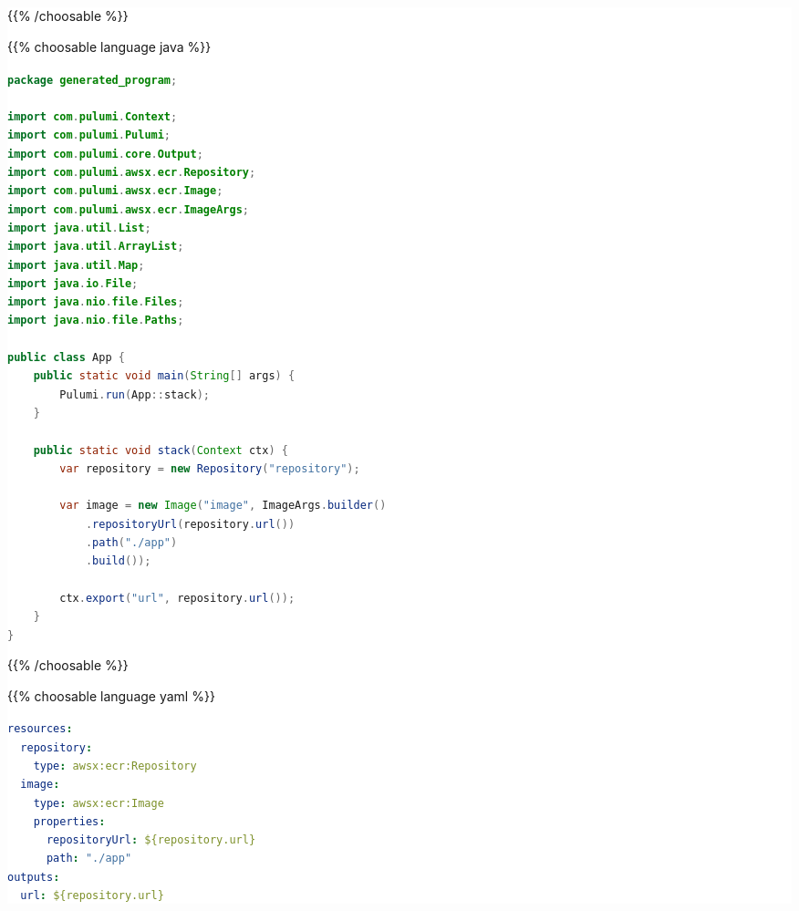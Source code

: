{{% /choosable %}}

{{% choosable language java %}}

```java
package generated_program;

import com.pulumi.Context;
import com.pulumi.Pulumi;
import com.pulumi.core.Output;
import com.pulumi.awsx.ecr.Repository;
import com.pulumi.awsx.ecr.Image;
import com.pulumi.awsx.ecr.ImageArgs;
import java.util.List;
import java.util.ArrayList;
import java.util.Map;
import java.io.File;
import java.nio.file.Files;
import java.nio.file.Paths;

public class App {
    public static void main(String[] args) {
        Pulumi.run(App::stack);
    }

    public static void stack(Context ctx) {
        var repository = new Repository("repository");

        var image = new Image("image", ImageArgs.builder()
            .repositoryUrl(repository.url())
            .path("./app")
            .build());

        ctx.export("url", repository.url());
    }
}
```

{{% /choosable %}}

{{% choosable language yaml %}}

```yaml
resources:
  repository:
    type: awsx:ecr:Repository
  image:
    type: awsx:ecr:Image
    properties:
      repositoryUrl: ${repository.url}
      path: "./app"
outputs:
  url: ${repository.url}
```

